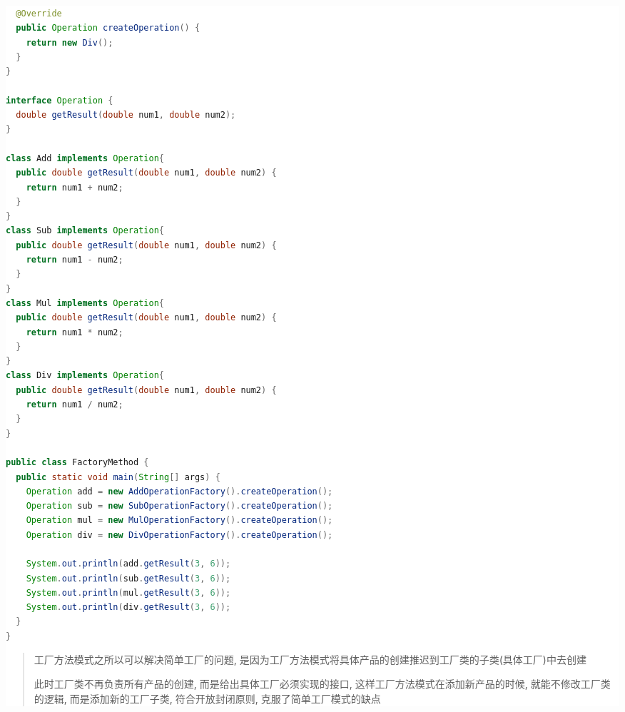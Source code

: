 ```Java
  @Override
  public Operation createOperation() {
    return new Div();
  }
}

interface Operation {
  double getResult(double num1, double num2);
}

class Add implements Operation{
  public double getResult(double num1, double num2) {
    return num1 + num2;
  }
}
class Sub implements Operation{
  public double getResult(double num1, double num2) {
    return num1 - num2;
  }
}
class Mul implements Operation{
  public double getResult(double num1, double num2) {
    return num1 * num2;
  }
}
class Div implements Operation{
  public double getResult(double num1, double num2) {
    return num1 / num2;
  }
}

public class FactoryMethod {
  public static void main(String[] args) {
    Operation add = new AddOperationFactory().createOperation();
    Operation sub = new SubOperationFactory().createOperation();
    Operation mul = new MulOperationFactory().createOperation();
    Operation div = new DivOperationFactory().createOperation();

    System.out.println(add.getResult(3, 6));
    System.out.println(sub.getResult(3, 6));
    System.out.println(mul.getResult(3, 6));
    System.out.println(div.getResult(3, 6));
  }
}
```

> 工厂方法模式之所以可以解决简单工厂的问题, 是因为工厂方法模式将具体产品的创建推迟到工厂类的子类(具体工厂)中去创建
>
> 此时工厂类不再负责所有产品的创建, 而是给出具体工厂必须实现的接口, 这样工厂方法模式在添加新产品的时候, 就能不修改工厂类的逻辑, 而是添加新的工厂子类, 符合开放封闭原则, 克服了简单工厂模式的缺点
